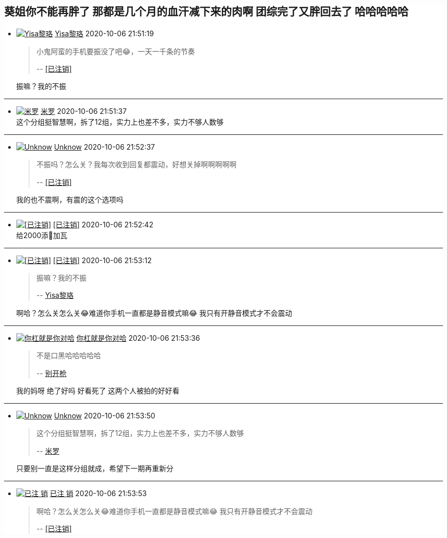   葵姐你不能再胖了 那都是几个月的血汗减下来的肉啊 团综完了又胖回去了 哈哈哈哈哈  
---
* [![Yisa黎珞](../../image/icon/u217273308-1.jpg)](https://www.douban.com/people/217273308/)    [Yisa黎珞](https://www.douban.com/people/217273308/)    2020-10-06 21:51:19  
  >小鬼阿蛮的手机要振没了吧😂，一天一千条的节奏  
  >
  >-- [[已注销]](https://www.douban.com/people/222904340/)  
  
  振嘛？我的不振  
---
* [![米罗](../../image/icon/u223546318-2.jpg)](https://www.douban.com/people/223546318/)    [米罗](https://www.douban.com/people/223546318/)    2020-10-06 21:51:37  
  这个分组挺智慧啊，拆了12组，实力上也差不多，实力不够人数够  
---
* [![Unknow](../../image/icon/u219306324-4.jpg)](https://www.douban.com/people/219306324/)    [Unknow](https://www.douban.com/people/219306324/)    2020-10-06 21:52:37  
  >不振吗？怎么关？我每次收到回复都震动，好想关掉啊啊啊啊啊  
  >
  >-- [[已注销]](https://www.douban.com/people/222904340/)  
  
  我的也不震啊，有震的这个选项吗  
---
* [![[已注销]](../../image/icon/user_normal.jpg)](https://www.douban.com/people/219008874/)    [[已注销]](https://www.douban.com/people/219008874/)    2020-10-06 21:52:42  
  给2000添🧱加瓦  
---
* [![[已注销]](../../image/icon/user_normal.jpg)](https://www.douban.com/people/222904340/)    [[已注销]](https://www.douban.com/people/222904340/)    2020-10-06 21:53:12  
  >振嘛？我的不振  
  >
  >-- [Yisa黎珞](https://www.douban.com/people/217273308/)  
  
  啊哈？怎么关怎么关😂难道你手机一直都是静音模式嘛😂  我只有开静音模式才不会震动  
---
* [![你杠就是你对哈](../../image/icon/u223037348-4.jpg)](https://www.douban.com/people/223037348/)    [你杠就是你对哈](https://www.douban.com/people/223037348/)    2020-10-06 21:53:36  
  >不是口黑哈哈哈哈哈  
  >
  >-- [别开枪](https://www.douban.com/people/204064985/)  
  
  我的妈呀 绝了好吗 好看死了 这两个人被拍的好好看  
---
* [![Unknow](../../image/icon/u219306324-4.jpg)](https://www.douban.com/people/219306324/)    [Unknow](https://www.douban.com/people/219306324/)    2020-10-06 21:53:50  
  >这个分组挺智慧啊，拆了12组，实力上也差不多，实力不够人数够  
  >
  >-- [米罗](https://www.douban.com/people/223546318/)  
  
  只要别一直是这样分组就成，希望下一期再重新分  
---
* [![已注 销](../../image/icon/u155947097-2.jpg)](https://www.douban.com/people/155947097/)    [已注 销](https://www.douban.com/people/155947097/)    2020-10-06 21:53:53  
  >啊哈？怎么关怎么关😂难道你手机一直都是静音模式嘛😂  我只有开静音模式才不会震动  
  >
  >-- [[已注销]](https://www.douban.com/people/222904340/)  
  